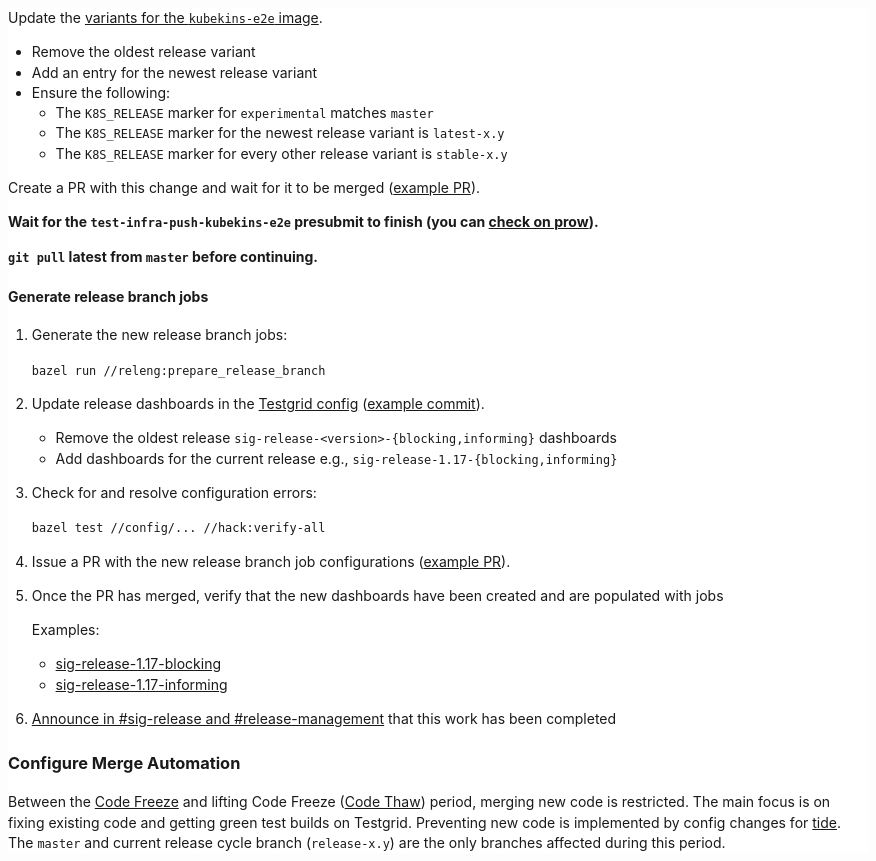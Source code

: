Update the [variants for the `kubekins-e2e` image](https://github.com/kubernetes/test-infra/blob/master/images/kubekins-e2e/variants.yaml).

- Remove the oldest release variant
- Add an entry for the newest release variant
- Ensure the following:
  - The `K8S_RELEASE` marker for `experimental` matches `master`
  - The `K8S_RELEASE` marker for the newest release variant is `latest-x.y`
  - The `K8S_RELEASE` marker for every other release variant is `stable-x.y`

Create a PR with this change and wait for it to be merged ([example PR](https://github.com/kubernetes/test-infra/pull/15015)).

**Wait for the `test-infra-push-kubekins-e2e` presubmit to finish (you can [check on prow](https://prow.k8s.io/?job=post-test-infra-push-kubekins-e2e)).**

**`git pull` latest from `master` before continuing.**

#### Generate release branch jobs

1. Generate the new release branch jobs:

   ```shell
   bazel run //releng:prepare_release_branch
   ```

1. Update release dashboards in the [Testgrid config](https://git.k8s.io/test-infra/config/testgrids/kubernetes/sig-release/config.yaml) ([example commit](https://github.com/kubernetes/test-infra/pull/15023/commits/cad8a3ce8ef3537568b12619634dff702b16cda7)).
   - Remove the oldest release `sig-release-<version>-{blocking,informing}` dashboards
   - Add dashboards for the current release e.g., `sig-release-1.17-{blocking,informing}`

1. Check for and resolve configuration errors:

   ```shell
   bazel test //config/... //hack:verify-all
   ```

1. Issue a PR with the new release branch job configurations ([example PR](https://github.com/kubernetes/test-infra/pull/15023)).

1. Once the PR has merged, verify that the new dashboards have been created and are populated with jobs

    Examples:
    - [sig-release-1.17-blocking](https://testgrid.k8s.io/sig-release-1.17-blocking)
    - [sig-release-1.17-informing](https://testgrid.k8s.io/sig-release-1.17-informing)

1. [Announce in #sig-release and #release-management](https://kubernetes.slack.com/archives/C2C40FMNF/p1565746110248300?thread_ts=1565701466.241200&cid=C2C40FMNF) that this work has been completed

[sig-release-x.y-blocking]: https://testgrid.k8s.io/sig-release-1.17-blocking
[`krel ff`]: https://git.k8s.io/release

### Configure Merge Automation

Between the [Code Freeze](#code-freeze) and lifting Code Freeze ([Code Thaw](#code-thaw)) period, merging new code is restricted. The main focus is on fixing existing code and getting green test builds on Testgrid. Preventing new code is implemented by config changes for [tide]. The `master` and current release cycle branch (`release-x.y`) are the only branches affected during this period.


[Kubernetes]: https://github.com/kubernetes/kubernetes/releases
[release-1.16]: https://github.com/kubernetes/sig-release/tree/master/releases/release-1.16
[#sig-release]: https://kubernetes.slack.com/messages/C2C40FMNF
[#release-management]: https://kubernetes.slack.com/messages/CJH2GBF7Y
[release-cut-issues]: https://github.com/kubernetes/sig-release/issues?utf8=%E2%9C%93&q=is%3Aissue+1.18.0+is%3Aclosed+
[image-promotion]: ./release-image-promotion.md
[k-announce-list]: https://groups.google.com/forum/#!forum/kubernetes-announce
[k-dev-list]: https://groups.google.com/forum/#!forum/kubernetes-dev
[release tools]: https://github.com/kubernetes/release#tools
[kubernetes/release]: https://github.com/kubernetes/release
[sendgrid-identity-verification]: https://sendgrid.com/docs/for-developers/sending-email/sender-identity/
[example-release-thread]: https://kubernetes.slack.com/archives/CJH2GBF7Y/p1600247891103600
[tide]: https://git.k8s.io/test-infra/prow/tide
[security-release-team]: https://groups.google.com/a/kubernetes.io/forum/#!forum/security-release-team
[cherry-pick-query]: https://github.com/kubernetes/kubernetes/pulls?utf8=%E2%9C%93&q=is%3Aopen+is%3Apr+base%3Arelease-1.18+label%3Ado-not-merge%2Fcherry-pick-not-approved
[kubernetes-release-team]: https://groups.google.com/a/kubernetes.io/g/release-team
[release-managers]: /release-managers.md#release-managers
[release-managers-group]: https://groups.google.com/a/kubernetes.io/forum/#!forum/release-managers